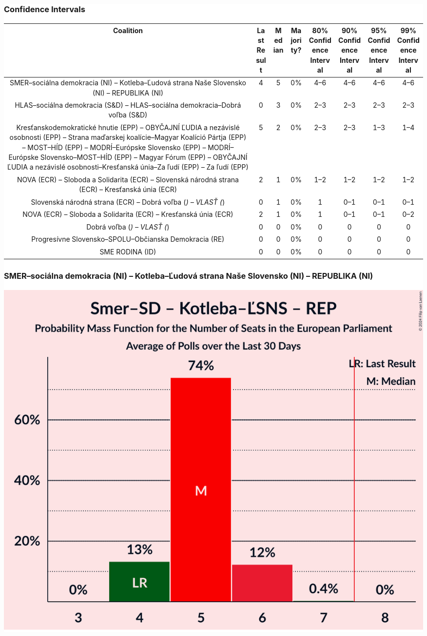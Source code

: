### Confidence Intervals

| Coalition | Last Result | Median | Majority? | 80% Confidence Interval | 90% Confidence Interval | 95% Confidence Interval | 99% Confidence Interval |
|:---------:|:-----------:|:------:|:---------:|:-----------------------:|:-----------------------:|:-----------------------:|:-----------------------:|
| SMER–sociálna demokracia (NI) – Kotleba–Ľudová strana Naše Slovensko (NI) – REPUBLIKA (NI) | 4 | 5 | 0% | 4–6 | 4–6 | 4–6 | 4–6 |
| HLAS–sociálna demokracia (S&D) – HLAS–sociálna demokracia–Dobrá voľba (S&D) | 0 | 3 | 0% | 2–3 | 2–3 | 2–3 | 2–3 |
| Kresťanskodemokratické hnutie (EPP) – OBYČAJNÍ ĽUDIA a nezávislé osobnosti (EPP) – Strana maďarskej koalície–Magyar Koalíció Pártja (EPP) – MOST–HÍD (EPP) – MODRÍ–Európske Slovensko (EPP) – MODRÍ–Európske Slovensko–MOST–HÍD (EPP) – Magyar Fórum (EPP) – OBYČAJNÍ ĽUDIA a nezávislé osobnosti–Kresťanská únia–Za ľudí (EPP) – Za ľudí (EPP) | 5 | 2 | 0% | 2–3 | 2–3 | 1–3 | 1–4 |
| NOVA (ECR) – Sloboda a Solidarita (ECR) – Slovenská národná strana (ECR) – Kresťanská únia (ECR) | 2 | 1 | 0% | 1–2 | 1–2 | 1–2 | 1–2 |
| Slovenská národná strana (ECR) – Dobrá voľba (*) – VLASŤ (*) | 0 | 1 | 0% | 1 | 0–1 | 0–1 | 0–1 |
| NOVA (ECR) – Sloboda a Solidarita (ECR) – Kresťanská únia (ECR) | 2 | 1 | 0% | 1 | 0–1 | 0–1 | 0–2 |
| Dobrá voľba (*) – VLASŤ (*) | 0 | 0 | 0% | 0 | 0 | 0 | 0 |
| Progresívne Slovensko–SPOLU–Občianska Demokracia (RE) | 0 | 0 | 0% | 0 | 0 | 0 | 0 |
| SME RODINA (ID) | 0 | 0 | 0% | 0 | 0 | 0 | 0 |

### SMER–sociálna demokracia (NI) – Kotleba–Ľudová strana Naše Slovensko (NI) – REPUBLIKA (NI)

![Graph with seats probability mass function not yet produced](average-2024-01-31-coalitions-seats-pmf-smer–sd–kotleba–ľsns–rep.png "Seats Probability Mass Function")
